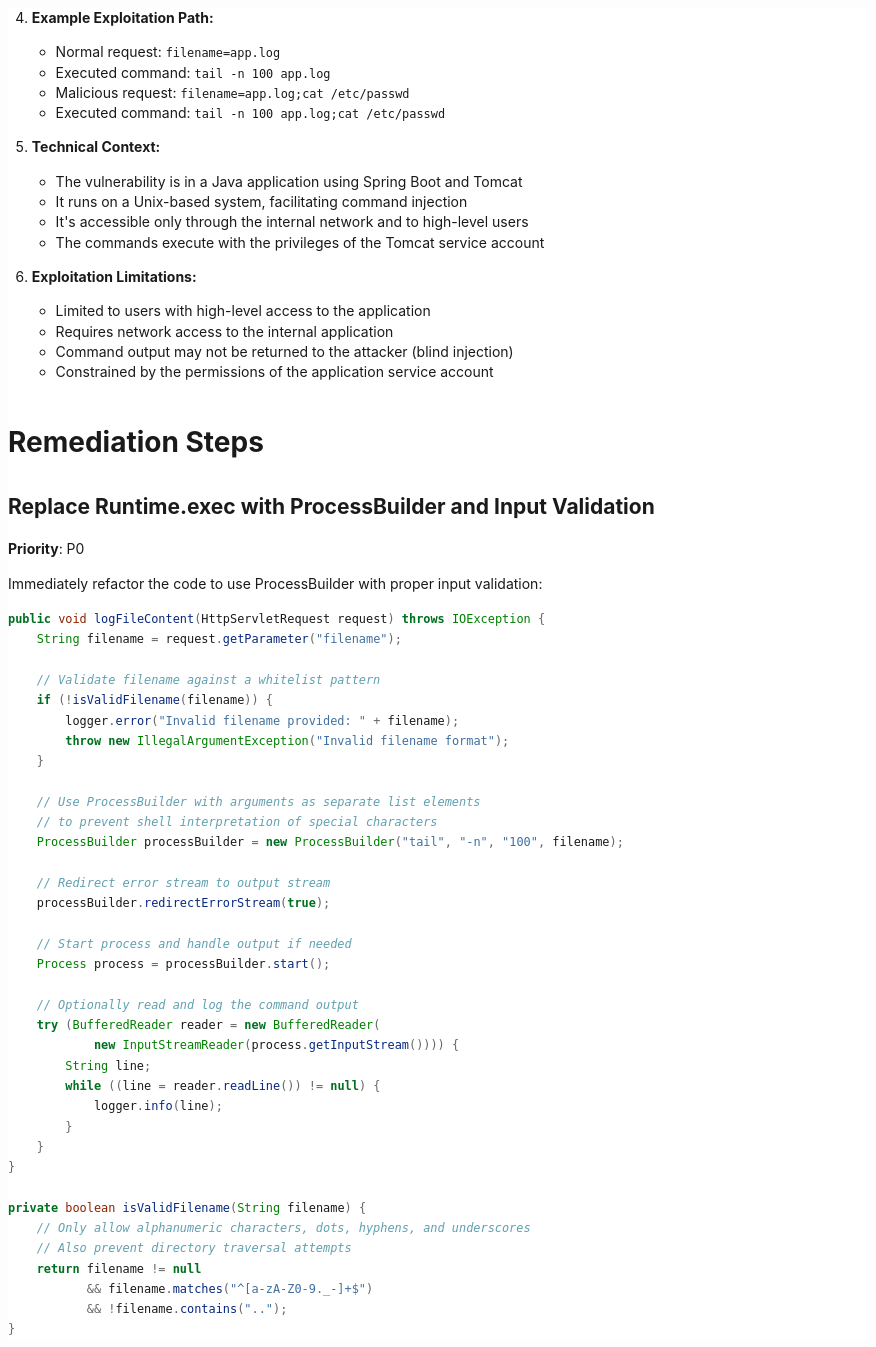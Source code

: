 4. **Example Exploitation Path:**
   - Normal request: `filename=app.log`
   - Executed command: `tail -n 100 app.log`
   - Malicious request: `filename=app.log;cat /etc/passwd`
   - Executed command: `tail -n 100 app.log;cat /etc/passwd`

5. **Technical Context:**
   - The vulnerability is in a Java application using Spring Boot and Tomcat
   - It runs on a Unix-based system, facilitating command injection
   - It's accessible only through the internal network and to high-level users
   - The commands execute with the privileges of the Tomcat service account

6. **Exploitation Limitations:**
   - Limited to users with high-level access to the application
   - Requires network access to the internal application
   - Command output may not be returned to the attacker (blind injection)
   - Constrained by the permissions of the application service account

# Remediation Steps
## Replace Runtime.exec with ProcessBuilder and Input Validation

**Priority**: P0

Immediately refactor the code to use ProcessBuilder with proper input validation:

```java
public void logFileContent(HttpServletRequest request) throws IOException {
    String filename = request.getParameter("filename");
    
    // Validate filename against a whitelist pattern
    if (!isValidFilename(filename)) {
        logger.error("Invalid filename provided: " + filename);
        throw new IllegalArgumentException("Invalid filename format");
    }
    
    // Use ProcessBuilder with arguments as separate list elements
    // to prevent shell interpretation of special characters
    ProcessBuilder processBuilder = new ProcessBuilder("tail", "-n", "100", filename);
    
    // Redirect error stream to output stream
    processBuilder.redirectErrorStream(true);
    
    // Start process and handle output if needed
    Process process = processBuilder.start();
    
    // Optionally read and log the command output
    try (BufferedReader reader = new BufferedReader(
            new InputStreamReader(process.getInputStream()))) {
        String line;
        while ((line = reader.readLine()) != null) {
            logger.info(line);
        }
    }
}

private boolean isValidFilename(String filename) {
    // Only allow alphanumeric characters, dots, hyphens, and underscores
    // Also prevent directory traversal attempts
    return filename != null 
           && filename.matches("^[a-zA-Z0-9._-]+$") 
           && !filename.contains("..");
}

```